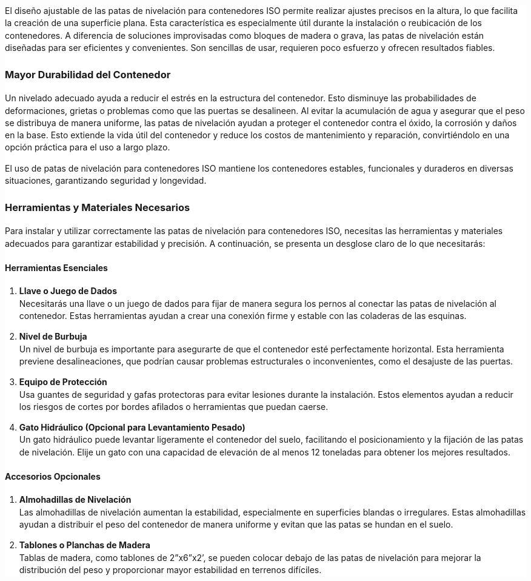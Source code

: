 El diseño ajustable de las patas de nivelación para contenedores ISO permite realizar ajustes precisos en la altura, lo que facilita la creación de una superficie plana. Esta característica es especialmente útil durante la instalación o reubicación de los contenedores. A diferencia de soluciones improvisadas como bloques de madera o grava, las patas de nivelación están diseñadas para ser eficientes y convenientes. Son sencillas de usar, requieren poco esfuerzo y ofrecen resultados fiables.

### Mayor Durabilidad del Contenedor

Un nivelado adecuado ayuda a reducir el estrés en la estructura del contenedor. Esto disminuye las probabilidades de deformaciones, grietas o problemas como que las puertas se desalineen. Al evitar la acumulación de agua y asegurar que el peso se distribuya de manera uniforme, las patas de nivelación ayudan a proteger el contenedor contra el óxido, la corrosión y daños en la base. Esto extiende la vida útil del contenedor y reduce los costos de mantenimiento y reparación, convirtiéndolo en una opción práctica para el uso a largo plazo.

El uso de patas de nivelación para contenedores ISO mantiene los contenedores estables, funcionales y duraderos en diversas situaciones, garantizando seguridad y longevidad.

### Herramientas y Materiales Necesarios

Para instalar y utilizar correctamente las patas de nivelación para contenedores ISO, necesitas las herramientas y materiales adecuados para garantizar estabilidad y precisión. A continuación, se presenta un desglose claro de lo que necesitarás:

#### **Herramientas Esenciales**

1. **Llave o Juego de Dados**  
   Necesitarás una llave o un juego de dados para fijar de manera segura los pernos al conectar las patas de nivelación al contenedor. Estas herramientas ayudan a crear una conexión firme y estable con las coladeras de las esquinas.  
     
2. **Nivel de Burbuja**  
   Un nivel de burbuja es importante para asegurarte de que el contenedor esté perfectamente horizontal. Esta herramienta previene desalineaciones, que podrían causar problemas estructurales o inconvenientes, como el desajuste de las puertas.  
     
3. **Equipo de Protección**  
   Usa guantes de seguridad y gafas protectoras para evitar lesiones durante la instalación. Estos elementos ayudan a reducir los riesgos de cortes por bordes afilados o herramientas que puedan caerse.  
     
4. **Gato Hidráulico (Opcional para Levantamiento Pesado)**  
   Un gato hidráulico puede levantar ligeramente el contenedor del suelo, facilitando el posicionamiento y la fijación de las patas de nivelación. Elije un gato con una capacidad de elevación de al menos 12 toneladas para obtener los mejores resultados.

#### **Accesorios Opcionales**

1. **Almohadillas de Nivelación**  
   Las almohadillas de nivelación aumentan la estabilidad, especialmente en superficies blandas o irregulares. Estas almohadillas ayudan a distribuir el peso del contenedor de manera uniforme y evitan que las patas se hundan en el suelo.  
     
2. **Tablones o Planchas de Madera**  
   Tablas de madera, como tablones de 2”x6”x2’, se pueden colocar debajo de las patas de nivelación para mejorar la distribución del peso y proporcionar mayor estabilidad en terrenos difíciles.
